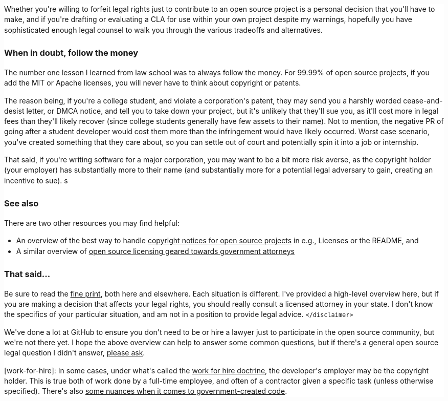 Whether you're willing to forfeit legal rights just to contribute to an open source project is a personal decision that you'll have to make, and if you're drafting or evaluating a CLA for use within your own project despite my warnings, hopefully you have sophisticated enough legal counsel to walk you through the various tradeoffs and alternatives.

### When in doubt, follow the money

The number one lesson I learned from law school was to always follow the money. For 99.99% of open source projects, if you add the MIT or Apache licenses, you will never have to think about copyright or patents.

The reason being, if you're a college student, and violate a corporation's patent, they may send you a harshly worded cease-and-desist letter, or DMCA notice, and tell you to take down your project, but it's unlikely that they'll sue you, as it'll cost more in legal fees than they'll likely recover (since college students generally have few assets to their name). Not to mention, the negative PR of going after a student developer would cost them more than the infringement would have likely occurred. Worst case scenario, you've created something that they care about, so you can settle out of court and potentially spin it into a job or internship.

That said, if you're writing software for a major corporation, you may want to be a bit more risk averse, as the copyright holder (your employer) has substantially more to their name (and substantially more for a potential legal adversary to gain, creating an incentive to sue). s

### See also

There are two other resources you may find helpful:

* An overview of the best way to handle [copyright notices for open source projects](https://ben.balter.com/2015/06/03/copyright-notices-for-websites-and-open-source-projects/) in e.g., Licenses or the README, and
* A similar overview of [open source licensing geared towards government attorneys ](https://ben.balter.com/2014/10/08/open-source-licensing-for-government-attorneys/)

### That said...

Be sure to read the [fine print](https://ben.balter.com/fine-print/), both here and elsewhere. Each situation is different. I've provided a high-level overview here, but if you are making a decision that affects your legal rights, you should really consult a licensed attorney in your state. I don't know the specifics of your particular situation, and am not in a position to provide legal advice. `</disclaimer>`

We've done a lot at GitHub to ensure you don't need to be or hire a lawyer just to participate in the open source community, but we're not there yet. I hope the above overview can help to answer some common questions, but if there's a general open source legal question I didn't answer, [please ask](https://github.com/benbalter/feedback).

[work-for-hire]: In some cases, under what's called the [work for hire doctrine](https://en.wikipedia.org/wiki/Work_for_hire), the developer's employer may be the copyright holder. This is true both of work done by a full-time employee, and often of a contractor given a specific task (unless otherwise specified). There's also [some nuances when it comes to government-created code](https://ben.balter.com/2014/10/08/open-source-licensing-for-government-attorneys/#publishing-open-source-software).
